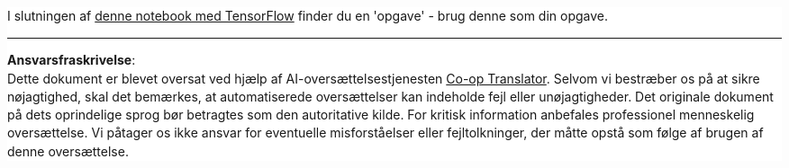 I slutningen af [denne notebook med TensorFlow](AutoencodersTF.ipynb) finder du en 'opgave' - brug denne som din opgave.

---

**Ansvarsfraskrivelse**:  
Dette dokument er blevet oversat ved hjælp af AI-oversættelsestjenesten [Co-op Translator](https://github.com/Azure/co-op-translator). Selvom vi bestræber os på at sikre nøjagtighed, skal det bemærkes, at automatiserede oversættelser kan indeholde fejl eller unøjagtigheder. Det originale dokument på dets oprindelige sprog bør betragtes som den autoritative kilde. For kritisk information anbefales professionel menneskelig oversættelse. Vi påtager os ikke ansvar for eventuelle misforståelser eller fejltolkninger, der måtte opstå som følge af brugen af denne oversættelse.